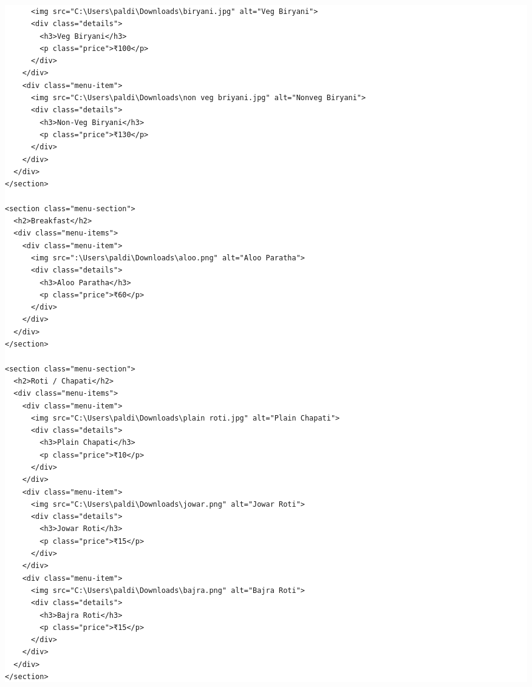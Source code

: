           <img src="C:\Users\paldi\Downloads\biryani.jpg" alt="Veg Biryani">
          <div class="details">
            <h3>Veg Biryani</h3>
            <p class="price">₹100</p>
          </div>
        </div>
        <div class="menu-item">
          <img src="C:\Users\paldi\Downloads\non veg briyani.jpg" alt="Nonveg Biryani">
          <div class="details">
            <h3>Non‑Veg Biryani</h3>
            <p class="price">₹130</p>
          </div>
        </div>
      </div>
    </section>

    <section class="menu-section">
      <h2>Breakfast</h2>
      <div class="menu-items">
        <div class="menu-item">
          <img src=":\Users\paldi\Downloads\aloo.png" alt="Aloo Paratha">
          <div class="details">
            <h3>Aloo Paratha</h3>
            <p class="price">₹60</p>
          </div>
        </div>
      </div>
    </section>

    <section class="menu-section">
      <h2>Roti / Chapati</h2>
      <div class="menu-items">
        <div class="menu-item">
          <img src="C:\Users\paldi\Downloads\plain roti.jpg" alt="Plain Chapati">
          <div class="details">
            <h3>Plain Chapati</h3>
            <p class="price">₹10</p>
          </div>
        </div>
        <div class="menu-item">
          <img src="C:\Users\paldi\Downloads\jowar.png" alt="Jowar Roti">
          <div class="details">
            <h3>Jowar Roti</h3>
            <p class="price">₹15</p>
          </div>
        </div>
        <div class="menu-item">
          <img src="C:\Users\paldi\Downloads\bajra.png" alt="Bajra Roti">
          <div class="details">
            <h3>Bajra Roti</h3>
            <p class="price">₹15</p>
          </div>
        </div>
      </div>
    </section>
